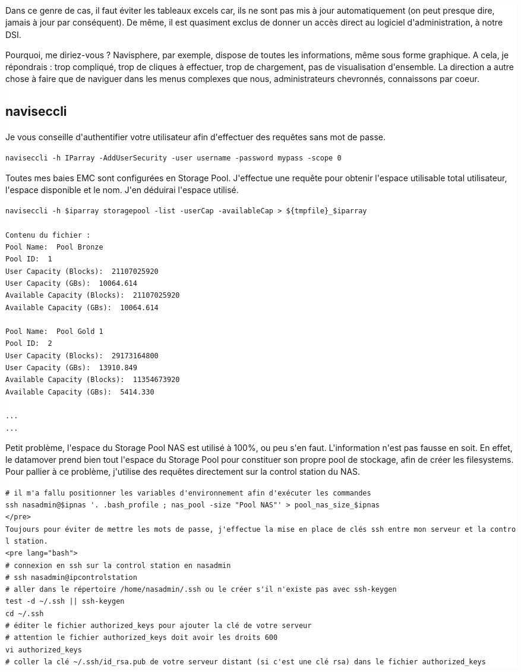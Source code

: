 Dans ce genre de cas, il faut éviter les tableaux excels car, ils ne sont pas mis à jour automatiquement (on peut presque dire, jamais à jour par conséquent).
De même, il est quasiment exclus de donner un accès direct au logiciel d'administration, à notre DSI.

Pourquoi, me diriez-vous ? Navisphere, par exemple, dispose de toutes les informations, même sous forme graphique. 
A cela, je répondrais : trop compliqué, trop de cliques à effectuer, trop de chargement, pas de visualisation d'ensemble. La direction a autre chose à faire que de naviguer dans les menus complexes que nous, administrateurs chevronnés, connaissons par coeur.

## naviseccli

Je vous conseille d'authentifier votre utilisateur afin d'effectuer des requêtes sans mot de passe.

```
naviseccli -h IParray -AddUserSecurity -user username -password mypass -scope 0
```

Toutes mes baies EMC sont configurées en Storage Pool. J'effectue une requête pour obtenir l'espace utilisable total utilisateur, l'espace disponible et le nom. J'en déduirai l'espace utilisé. 

```
naviseccli -h $iparray storagepool -list -userCap -availableCap > ${tmpfile}_$iparray

Contenu du fichier :
Pool Name:  Pool Bronze
Pool ID:  1
User Capacity (Blocks):  21107025920
User Capacity (GBs):  10064.614
Available Capacity (Blocks):  21107025920
Available Capacity (GBs):  10064.614
 
Pool Name:  Pool Gold 1
Pool ID:  2
User Capacity (Blocks):  29173164800
User Capacity (GBs):  13910.849
Available Capacity (Blocks):  11354673920
Available Capacity (GBs):  5414.330
 
...
...

```

Petit problème, l'espace du Storage Pool NAS est utilisé à 100%, ou peu s'en faut. L'information n'est pas fausse en soit. En effet, le datamover prend bien tout l'espace du Storage Pool pour constituer son propre pool de stockage, afin de créer les filesystems.
Pour pallier à ce problème, j'utilise des requêtes directement sur la control station du NAS.

```
# il m'a fallu positionner les variables d'environnement afin d'exécuter les commandes
ssh nasadmin@$ipnas '. .bash_profile ; nas_pool -size "Pool NAS"' > pool_nas_size_$ipnas
</pre>
Toujours pour éviter de mettre les mots de passe, j'effectue la mise en place de clés ssh entre mon serveur et la control station.
<pre lang="bash">
# connexion en ssh sur la control station en nasadmin
# ssh nasadmin@ipcontrolstation
# aller dans le répertoire /home/nasadmin/.ssh ou le créer s'il n'existe pas avec ssh-keygen
test -d ~/.ssh || ssh-keygen
cd ~/.ssh
# éditer le fichier authorized_keys pour ajouter la clé de votre serveur
# attention le fichier authorized_keys doit avoir les droits 600
vi authorized_keys
# coller la clé ~/.ssh/id_rsa.pub de votre serveur distant (si c'est une clé rsa) dans le fichier authorized_keys
```